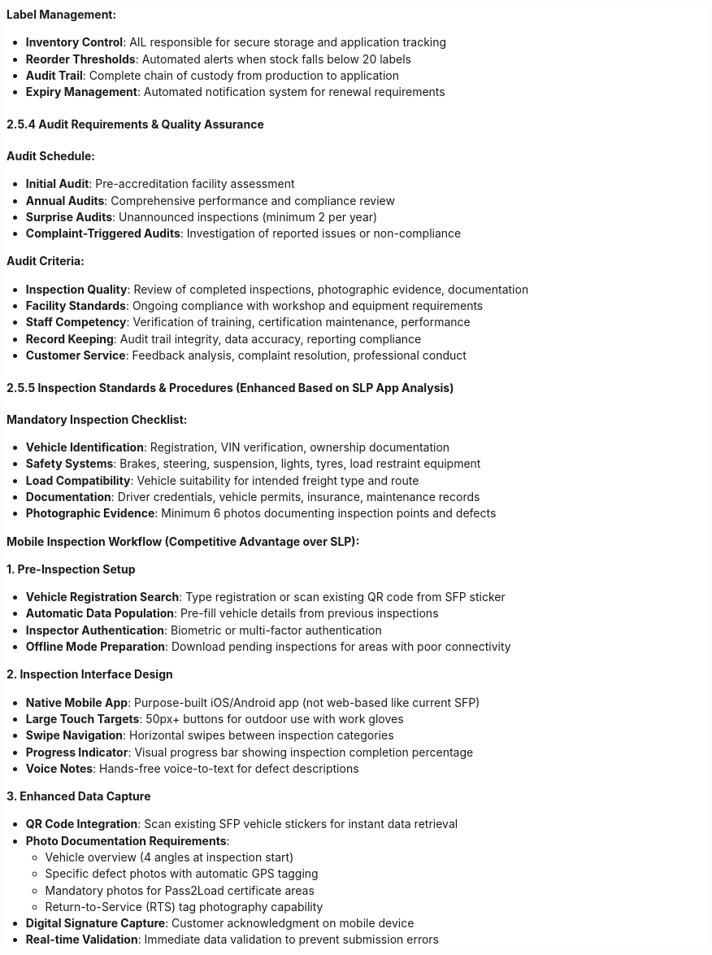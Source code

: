**Label Management:**
- **Inventory Control**: AIL responsible for secure storage and application tracking
- **Reorder Thresholds**: Automated alerts when stock falls below 20 labels
- **Audit Trail**: Complete chain of custody from production to application
- **Expiry Management**: Automated notification system for renewal requirements

#### 2.5.4 Audit Requirements & Quality Assurance
**Audit Schedule:**
- **Initial Audit**: Pre-accreditation facility assessment
- **Annual Audits**: Comprehensive performance and compliance review
- **Surprise Audits**: Unannounced inspections (minimum 2 per year)
- **Complaint-Triggered Audits**: Investigation of reported issues or non-compliance

**Audit Criteria:**
- **Inspection Quality**: Review of completed inspections, photographic evidence, documentation
- **Facility Standards**: Ongoing compliance with workshop and equipment requirements
- **Staff Competency**: Verification of training, certification maintenance, performance
- **Record Keeping**: Audit trail integrity, data accuracy, reporting compliance
- **Customer Service**: Feedback analysis, complaint resolution, professional conduct

#### 2.5.5 Inspection Standards & Procedures (Enhanced Based on SLP App Analysis)
**Mandatory Inspection Checklist:**
- **Vehicle Identification**: Registration, VIN verification, ownership documentation
- **Safety Systems**: Brakes, steering, suspension, lights, tyres, load restraint equipment
- **Load Compatibility**: Vehicle suitability for intended freight type and route
- **Documentation**: Driver credentials, vehicle permits, insurance, maintenance records
- **Photographic Evidence**: Minimum 6 photos documenting inspection points and defects

**Mobile Inspection Workflow (Competitive Advantage over SLP):**

**1. Pre-Inspection Setup**
- **Vehicle Registration Search**: Type registration or scan existing QR code from SFP sticker
- **Automatic Data Population**: Pre-fill vehicle details from previous inspections
- **Inspector Authentication**: Biometric or multi-factor authentication
- **Offline Mode Preparation**: Download pending inspections for areas with poor connectivity

**2. Inspection Interface Design**
- **Native Mobile App**: Purpose-built iOS/Android app (not web-based like current SFP)
- **Large Touch Targets**: 50px+ buttons for outdoor use with work gloves
- **Swipe Navigation**: Horizontal swipes between inspection categories
- **Progress Indicator**: Visual progress bar showing inspection completion percentage
- **Voice Notes**: Hands-free voice-to-text for defect descriptions

**3. Enhanced Data Capture**
- **QR Code Integration**: Scan existing SFP vehicle stickers for instant data retrieval
- **Photo Documentation Requirements**:
  - Vehicle overview (4 angles at inspection start)
  - Specific defect photos with automatic GPS tagging
  - Mandatory photos for Pass2Load certificate areas
  - Return-to-Service (RTS) tag photography capability
- **Digital Signature Capture**: Customer acknowledgment on mobile device
- **Real-time Validation**: Immediate data validation to prevent submission errors
